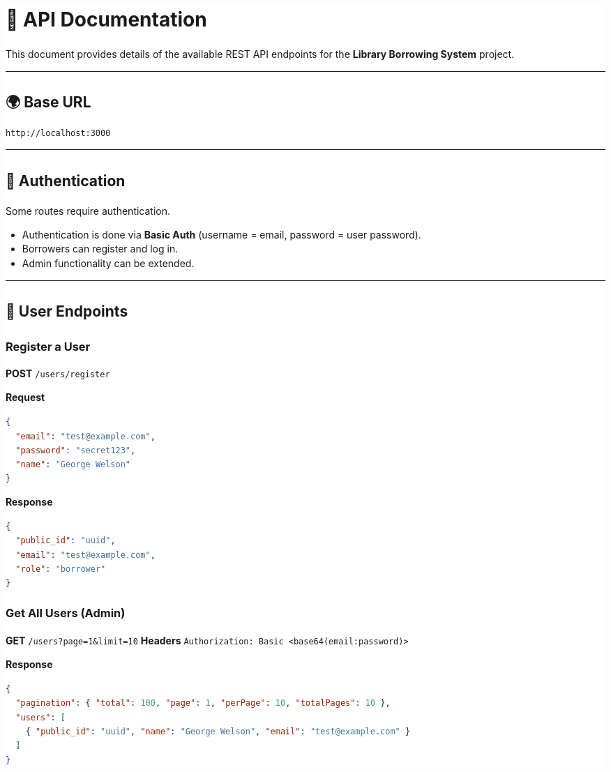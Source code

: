 # 📌 API Documentation

This document provides details of the available REST API endpoints for the **Library Borrowing System** project.

---

## 🌍 Base URL
```http://localhost:3000```

---

## 🔑 Authentication

Some routes require authentication.  
- Authentication is done via **Basic Auth** (username = email, password = user password).  
- Borrowers can register and log in.  
- Admin functionality can be extended.

---
## 👤 User Endpoints

### Register a User
**POST** `/users/register`

**Request**
```json
{
  "email": "test@example.com",
  "password": "secret123",
  "name": "George Welson"
}
```
**Response**
```json
{
  "public_id": "uuid",
  "email": "test@example.com",
  "role": "borrower"
}
```

### Get All Users (Admin)
**GET** `/users?page=1&limit=10`
**Headers** `Authorization: Basic <base64(email:password)>`

**Response**
```json
{
  "pagination": { "total": 100, "page": 1, "perPage": 10, "totalPages": 10 },
  "users": [
    { "public_id": "uuid", "name": "George Welson", "email": "test@example.com" }
  ]
}
```

